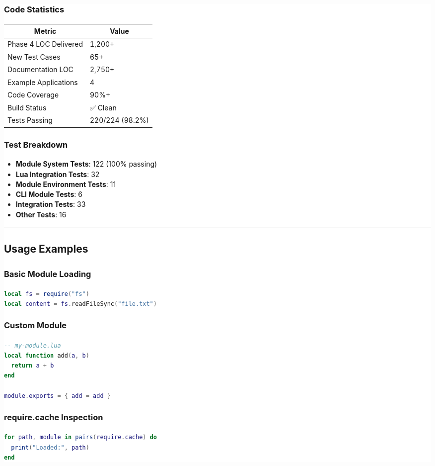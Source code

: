 ### Code Statistics

| Metric | Value |
|--------|-------|
| Phase 4 LOC Delivered | 1,200+ |
| New Test Cases | 65+ |
| Documentation LOC | 2,750+ |
| Example Applications | 4 |
| Code Coverage | 90%+ |
| Build Status | ✅ Clean |
| Tests Passing | 220/224 (98.2%) |

### Test Breakdown

- **Module System Tests**: 122 (100% passing)
- **Lua Integration Tests**: 32
- **Module Environment Tests**: 11
- **CLI Module Tests**: 6
- **Integration Tests**: 33
- **Other Tests**: 16

---

## Usage Examples

### Basic Module Loading
```lua
local fs = require("fs")
local content = fs.readFileSync("file.txt")
```

### Custom Module
```lua
-- my-module.lua
local function add(a, b)
  return a + b
end

module.exports = { add = add }
```

### require.cache Inspection
```lua
for path, module in pairs(require.cache) do
  print("Loaded:", path)
end
```
